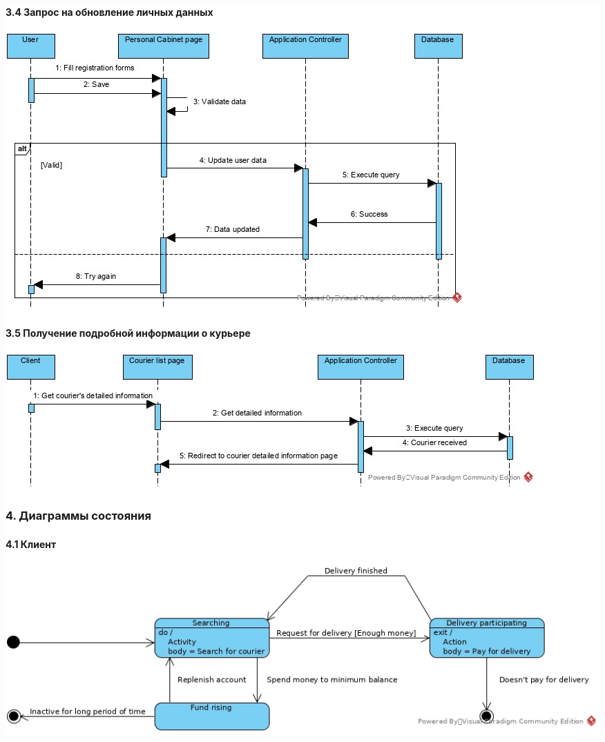<a name="3.4"/>

#### 3.4 Запрос на обновление личных данных

![alt text](https://github.com/VRublevski/tritpo-project-courier-exchange/blob/master/Images/Diagrams/Sequance/request-for-personal-data-change.jpg)

<a name="3.5"/>

#### 3.5 Получение подробной информации о курьере

![alt text](https://github.com/VRublevski/tritpo-project-courier-exchange/blob/master/Images/Diagrams/Sequance/descriptive-information.jpg)

<a name="4"/>

### 4. Диаграммы состояния<a name="4"></a>

<a name="4.1"/>

#### 4.1 Клиент<a name="4.1"></a>
![alt text](https://github.com/VRublevski/tritpo-project-courier-exchange/blob/master/Images/Diagrams/State/client.jpg)
